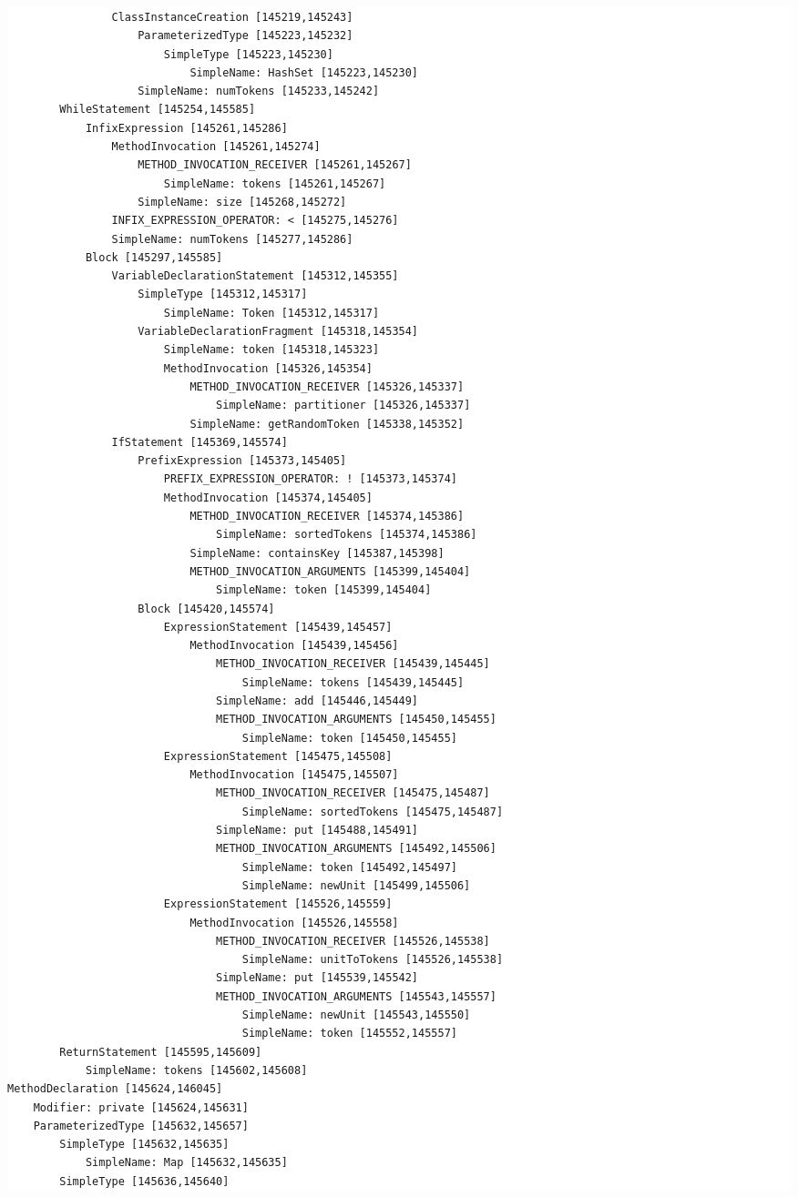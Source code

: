                     ClassInstanceCreation [145219,145243]
                        ParameterizedType [145223,145232]
                            SimpleType [145223,145230]
                                SimpleName: HashSet [145223,145230]
                        SimpleName: numTokens [145233,145242]
            WhileStatement [145254,145585]
                InfixExpression [145261,145286]
                    MethodInvocation [145261,145274]
                        METHOD_INVOCATION_RECEIVER [145261,145267]
                            SimpleName: tokens [145261,145267]
                        SimpleName: size [145268,145272]
                    INFIX_EXPRESSION_OPERATOR: < [145275,145276]
                    SimpleName: numTokens [145277,145286]
                Block [145297,145585]
                    VariableDeclarationStatement [145312,145355]
                        SimpleType [145312,145317]
                            SimpleName: Token [145312,145317]
                        VariableDeclarationFragment [145318,145354]
                            SimpleName: token [145318,145323]
                            MethodInvocation [145326,145354]
                                METHOD_INVOCATION_RECEIVER [145326,145337]
                                    SimpleName: partitioner [145326,145337]
                                SimpleName: getRandomToken [145338,145352]
                    IfStatement [145369,145574]
                        PrefixExpression [145373,145405]
                            PREFIX_EXPRESSION_OPERATOR: ! [145373,145374]
                            MethodInvocation [145374,145405]
                                METHOD_INVOCATION_RECEIVER [145374,145386]
                                    SimpleName: sortedTokens [145374,145386]
                                SimpleName: containsKey [145387,145398]
                                METHOD_INVOCATION_ARGUMENTS [145399,145404]
                                    SimpleName: token [145399,145404]
                        Block [145420,145574]
                            ExpressionStatement [145439,145457]
                                MethodInvocation [145439,145456]
                                    METHOD_INVOCATION_RECEIVER [145439,145445]
                                        SimpleName: tokens [145439,145445]
                                    SimpleName: add [145446,145449]
                                    METHOD_INVOCATION_ARGUMENTS [145450,145455]
                                        SimpleName: token [145450,145455]
                            ExpressionStatement [145475,145508]
                                MethodInvocation [145475,145507]
                                    METHOD_INVOCATION_RECEIVER [145475,145487]
                                        SimpleName: sortedTokens [145475,145487]
                                    SimpleName: put [145488,145491]
                                    METHOD_INVOCATION_ARGUMENTS [145492,145506]
                                        SimpleName: token [145492,145497]
                                        SimpleName: newUnit [145499,145506]
                            ExpressionStatement [145526,145559]
                                MethodInvocation [145526,145558]
                                    METHOD_INVOCATION_RECEIVER [145526,145538]
                                        SimpleName: unitToTokens [145526,145538]
                                    SimpleName: put [145539,145542]
                                    METHOD_INVOCATION_ARGUMENTS [145543,145557]
                                        SimpleName: newUnit [145543,145550]
                                        SimpleName: token [145552,145557]
            ReturnStatement [145595,145609]
                SimpleName: tokens [145602,145608]
    MethodDeclaration [145624,146045]
        Modifier: private [145624,145631]
        ParameterizedType [145632,145657]
            SimpleType [145632,145635]
                SimpleName: Map [145632,145635]
            SimpleType [145636,145640]